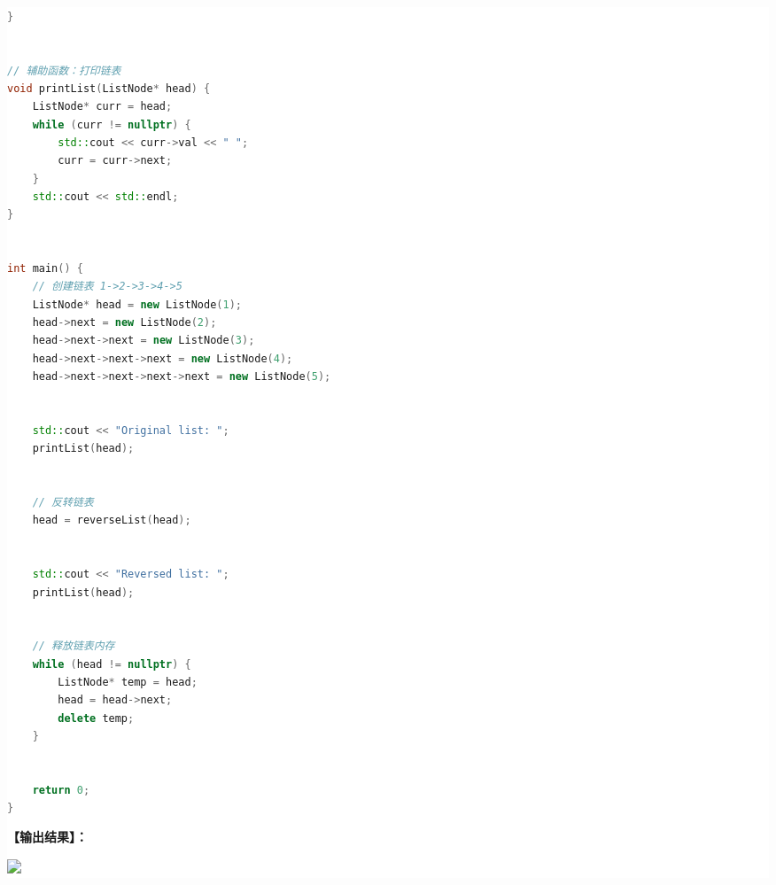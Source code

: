 ```cpp
}


// 辅助函数：打印链表
void printList(ListNode* head) {
    ListNode* curr = head;
    while (curr != nullptr) {
        std::cout << curr->val << " ";
        curr = curr->next;
    }
    std::cout << std::endl;
}


int main() {
    // 创建链表 1->2->3->4->5
    ListNode* head = new ListNode(1);
    head->next = new ListNode(2);
    head->next->next = new ListNode(3);
    head->next->next->next = new ListNode(4);
    head->next->next->next->next = new ListNode(5);


    std::cout << "Original list: ";
    printList(head);


    // 反转链表
    head = reverseList(head);


    std::cout << "Reversed list: ";
    printList(head);


    // 释放链表内存
    while (head != nullptr) {
        ListNode* temp = head;
        head = head->next;
        delete temp;
    }


    return 0;
}
```

**<font style="color:rgba(0, 0, 0, 0.9);">【输出结果】：</font>**

![](/images/ea2e348f74a249945ee66f653344ed90.png)
